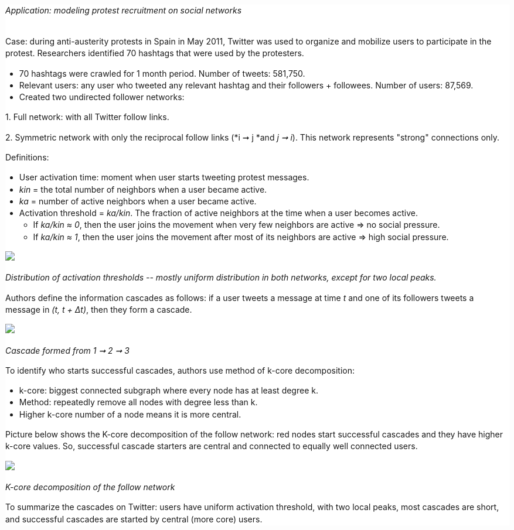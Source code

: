 ###### *Application: modeling protest recruitment on social networks*

Case: during anti-austerity protests in Spain in May 2011, Twitter was used to organize and mobilize users to participate in the protest. Researchers identified 70 hashtags that were used by the protesters.

-   70 hashtags were crawled for 1 month period. Number of tweets: 581,750.
-   Relevant users: any user who tweeted any relevant hashtag and their followers + followees. Number of users: 87,569.
-   Created two undirected follower networks:

1\. Full network: with all Twitter follow links.

2\. Symmetric network with only the reciprocal follow links (*i ➞ j *and *j ➞ i*). This network represents "strong" connections only.

Definitions:

-   User activation time: moment when user starts tweeting protest messages.
-   *kin* = the total number of neighbors when a user became active.
-   *ka* = number of active neighbors when a user became active.
-   Activation threshold = *ka/kin*. The fraction of active neighbors at the time when a user becomes active.
    -   If *ka/kin ≈ 0*, then the user joins the movement when very few neighbors are active ⇒ no social pressure.
    -   If *ka/kin ≈ 1*, then the user joins the movement after most of its neighbors are active ⇒ high social pressure.

![](https://lh4.googleusercontent.com/ORLnj5xbPdLJ2YWAJ-BACysw6A8b96KBs4JvE9jixva688Fe4sJjaHIqIF7RRtZ3nsSxoWiSSiZ1t6hI2X2QfdH7yWVtik1KzonBpi_wuJeOHX3Y6fTveUquWlKKBejnIgBZ_tZF)

*Distribution of activation thresholds -- mostly uniform distribution in both networks, except for two local peaks.*

Authors define the information cascades as follows: if a user tweets a message at time *t* and one of its followers tweets a message in *(t, t + Δt)*, then they form a cascade.

![](https://lh3.googleusercontent.com/Sr5AJEXNaFsxIHsq5YOuI5RUzy6gvamXRy_t-G_YH9cMiMmtPM3CIOHWHykknhAWcf1c0S6NHvEjAcMItladf1X7i-uPgjPVVZNgUEED8r-kkAG3bfaBxFUJAfhdWjOn83P897FN)

*Cascade formed from 1 ➞ 2 ➞ 3*

To identify who starts successful cascades, authors use method of k-core decomposition: 

-   k-core: biggest connected subgraph where every node has at least degree k. 
-   Method: repeatedly remove all nodes with degree less than k.
-   Higher k-core number of a node means it is more central.

Picture below shows the K-core decomposition of the follow network: red nodes start successful cascades and they have higher k-core values. So, successful cascade starters are central and connected to equally well connected users.

![](https://lh5.googleusercontent.com/JE73qvl4Sfivt4huJ77vteADzWQyqkR0CmKLxLWTX04hfoGiW1tdipALsARoK0CbPRsAslxlKmC_vLcrBnfVA41pSfBJl4iQ_-4H-VuxK_616150YhwyhTQYPaC0w3Dx8OPGZfjm)

*K-core decomposition of the follow network*

To summarize the cascades on Twitter: users have uniform activation threshold, with two local peaks, most cascades are short, and successful cascades are started by central (more core) users.
